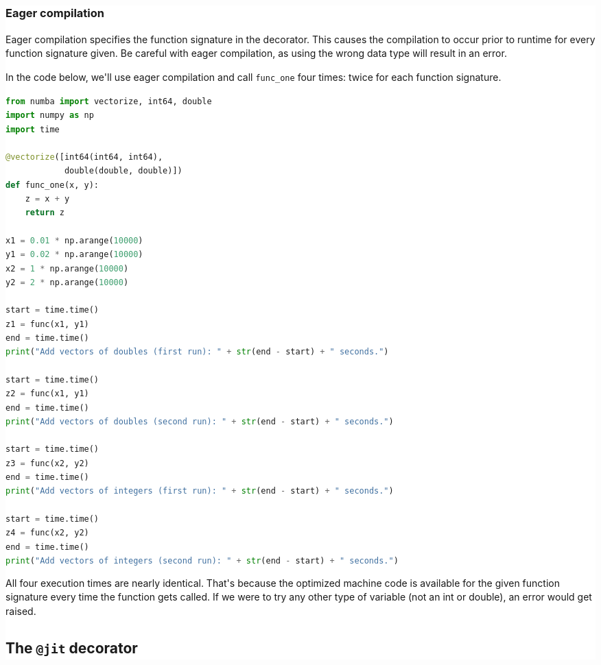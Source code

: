 ### Eager compilation

Eager compilation specifies the function signature in the decorator.  This causes the compilation to occur prior to runtime for every function signature given.  Be careful with eager compilation, as using the wrong data type will result in an error.

In the code below, we'll use eager compilation and call `func_one` four times: twice for each function signature.

```python
from numba import vectorize, int64, double
import numpy as np
import time

@vectorize([int64(int64, int64),
            double(double, double)])
def func_one(x, y):
    z = x + y
    return z

x1 = 0.01 * np.arange(10000)
y1 = 0.02 * np.arange(10000)
x2 = 1 * np.arange(10000)
y2 = 2 * np.arange(10000)

start = time.time()
z1 = func(x1, y1)
end = time.time()
print("Add vectors of doubles (first run): " + str(end - start) + " seconds.")

start = time.time()
z2 = func(x1, y1)
end = time.time()
print("Add vectors of doubles (second run): " + str(end - start) + " seconds.")

start = time.time()
z3 = func(x2, y2)
end = time.time()
print("Add vectors of integers (first run): " + str(end - start) + " seconds.")

start = time.time()
z4 = func(x2, y2)
end = time.time()
print("Add vectors of integers (second run): " + str(end - start) + " seconds.")
```

All four execution times are nearly identical.  That's because the optimized machine code is available for the given function signature every time the function gets called.  If we were to try any other type of variable (not an int or double), an error would get raised.

## The `@jit` decorator
